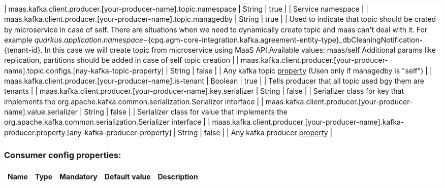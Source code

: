 | maas.kafka.client.producer.[your-producer-name].topic.namespace                                       | String  | true      |               | Service namespace                                                                                                                                                                                                                                                                                                                                                                                                                                                                                              |
| maas.kafka.client.producer.[your-producer-name].topic.managedby                                       | String  | true      |               | Used to indicate that topic should be crated by microservice in case of self. There are situations when we need to dynamically create topic and maas can't deal with it. For example ${quarkus.application.namespace}-${cpq.agm-core-integration.kafka.agreement-entity-type}_dbCleaningNotification-{tenant-id}. In this case we will create topic from microservice using MaaS API.Available values: maas/self Additional params like replication, partitions should be added in case of self topic creation |
| maas.kafka.client.producer.[your-producer-name].topic.configs.[nay-kafka-topic-property]              | String  | false     |               | Any kafka topic [property](https://kafka.apache.org/documentation.html#topicconfigs) (Usen only if managedby is "self")                                                                                                                                                                                                                                                                                                                                                                                        |
| maas.kafka.client.producer.[your-producer-name].is-tenant                                             | Boolean | true      |               | Tells producer that all topic used bgy them are tenants                                                                                                                                                                                                                                                                                                                                                                                                                                                        |
| maas.kafka.client.producer.[your-producer-name].key.serializer                                        | String  | false     |               | Serializer class for key that implements the org.apache.kafka.common.serialization.Serializer interface                                                                                                                                                                                                                                                                                                                                                                                                        |
| maas.kafka.client.producer.[your-producer-name].value.serializer                                      | String  | false     |               | Serializer class for value that implements the org.apache.kafka.common.serialization.Serializer interface                                                                                                                                                                                                                                                                                                                                                                                                      |
| maas.kafka.client.producer.[your-producer-name].kafka-producer.property.[any-kafka-producer-property] | String  | false     |               | Any kafka producer [property](http://kafka.apache.org/documentation.html#producerconfigs)                                                                                                                                                                                                                                                                                                                                                                                                                      |

### Consumer config properties:

| Name                                                                                                  | Type    | Mandatory | Default value | Description                                                                                                                                                                                                                                                                                                                                                                                                                                                                                                    |
|-------------------------------------------------------------------------------------------------------|---------|-----------|---------------|----------------------------------------------------------------------------------------------------------------------------------------------------------------------------------------------------------------------------------------------------------------------------------------------------------------------------------------------------------------------------------------------------------------------------------------------------------------------------------------------------------------|